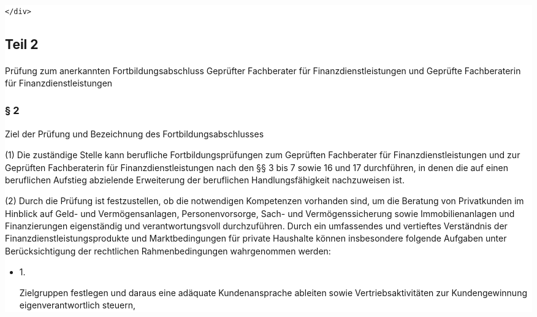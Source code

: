     </div>

</div>

</div>

</div>

</div>

<span id="BJNR027400012BJNG000200000.html"></span>

## Teil 2  
Prüfung zum anerkannten Fortbildungsabschluss Geprüfter Fachberater für Finanzdienstleistungen und Geprüfte Fachberaterin für Finanzdienstleistungen

<span id="BJNR027400012BJNE000300000.html"></span>

### § 2  
Ziel der Prüfung und Bezeichnung des Fortbildungsabschlusses

<div>

<div class="jnhtml">

<div>

<div class="jurAbsatz">

(1) Die zuständige Stelle kann berufliche Fortbildungsprüfungen zum
Geprüften Fachberater für Finanzdienstleistungen und zur Geprüften
Fachberaterin für Finanzdienstleistungen nach den §§ 3 bis 7 sowie 16
und 17 durchführen, in denen die auf einen beruflichen Aufstieg
abzielende Erweiterung der beruflichen Handlungsfähigkeit nachzuweisen
ist.

</div>

<div class="jurAbsatz">

(2) Durch die Prüfung ist festzustellen, ob die notwendigen Kompetenzen
vorhanden sind, um die Beratung von Privatkunden im Hinblick auf Geld-
und Vermögensanlagen, Personenvorsorge, Sach- und Vermögenssicherung
sowie Immobilienanlagen und Finanzierungen eigenständig und
verantwortungsvoll durchzuführen. Durch ein umfassendes und vertieftes
Verständnis der Finanzdienstleistungsprodukte und Marktbedingungen für
private Haushalte können insbesondere folgende Aufgaben unter
Berücksichtigung der rechtlichen Rahmenbedingungen wahrgenommen werden:

  - 1\.
    
    <div>
    
    Zielgruppen festlegen und daraus eine adäquate Kundenansprache
    ableiten sowie Vertriebsaktivitäten zur Kundengewinnung
    eigenverantwortlich steuern,
    
    </div>
